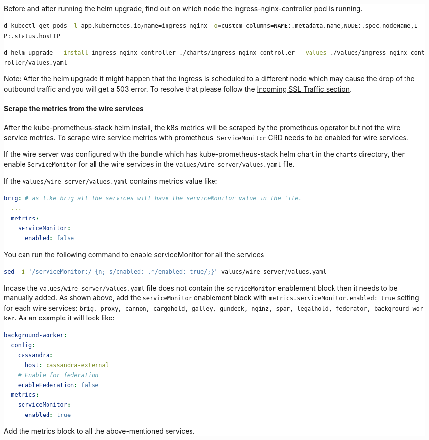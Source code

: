 Before and after running the helm upgrade, find out on which node the ingress-nginx-controller pod is running.

```bash
d kubectl get pods -l app.kubernetes.io/name=ingress-nginx -o=custom-columns=NAME:.metadata.name,NODE:.spec.nodeName,IP:.status.hostIP
```

```bash
d helm upgrade --install ingress-nginx-controller ./charts/ingress-nginx-controller --values ./values/ingress-nginx-controller/values.yaml
```
Note: After the helm upgrade it might happen that the ingress is scheduled to a different node which may cause the drop of the outbound traffic and you will get a 503 error. To resolve that please follow the [Incoming SSL Traffic section](./docs_ubuntu_22.04.md#incoming-ssl-traffic).

#### Scrape the metrics from the wire services

After the kube-prometheus-stack helm install, the k8s metrics will be scraped by the prometheus operator but not the wire service metrics. To scrape wire service metrics with prometheus, `ServiceMonitor` CRD needs to be enabled for wire services.

If the wire server was configured with the bundle which has kube-prometheus-stack helm chart in the `charts` directory, then enable `ServiceMonitor` for all the wire services in the `values/wire-server/values.yaml` file. 

If the `values/wire-server/values.yaml` contains metrics value like:

```yaml
brig: # as like brig all the services will have the serviceMonitor value in the file.
  ...
  metrics:
    serviceMonitor:
      enabled: false
```

You can run the following command to enable serviceMonitor for all the services

```bash
sed -i '/serviceMonitor:/ {n; s/enabled: .*/enabled: true/;}' values/wire-server/values.yaml
```

Incase the `values/wire-server/values.yaml` file does not contain the  `serviceMonitor` enablement block then it needs to be manually added. As shown above, add the `serviceMonitor` enablement block with `metrics.serviceMonitor.enabled: true` setting for each wire services: `brig, proxy, cannon, cargohold, galley, gundeck, nginz, spar, legalhold, federator, background-worker`. As an example it will look like:

```yaml
background-worker:
  config:
    cassandra:
      host: cassandra-external
    # Enable for federation
    enableFederation: false
  metrics:
    serviceMonitor:
      enabled: true
```
Add the metrics block to all the above-mentioned services.
